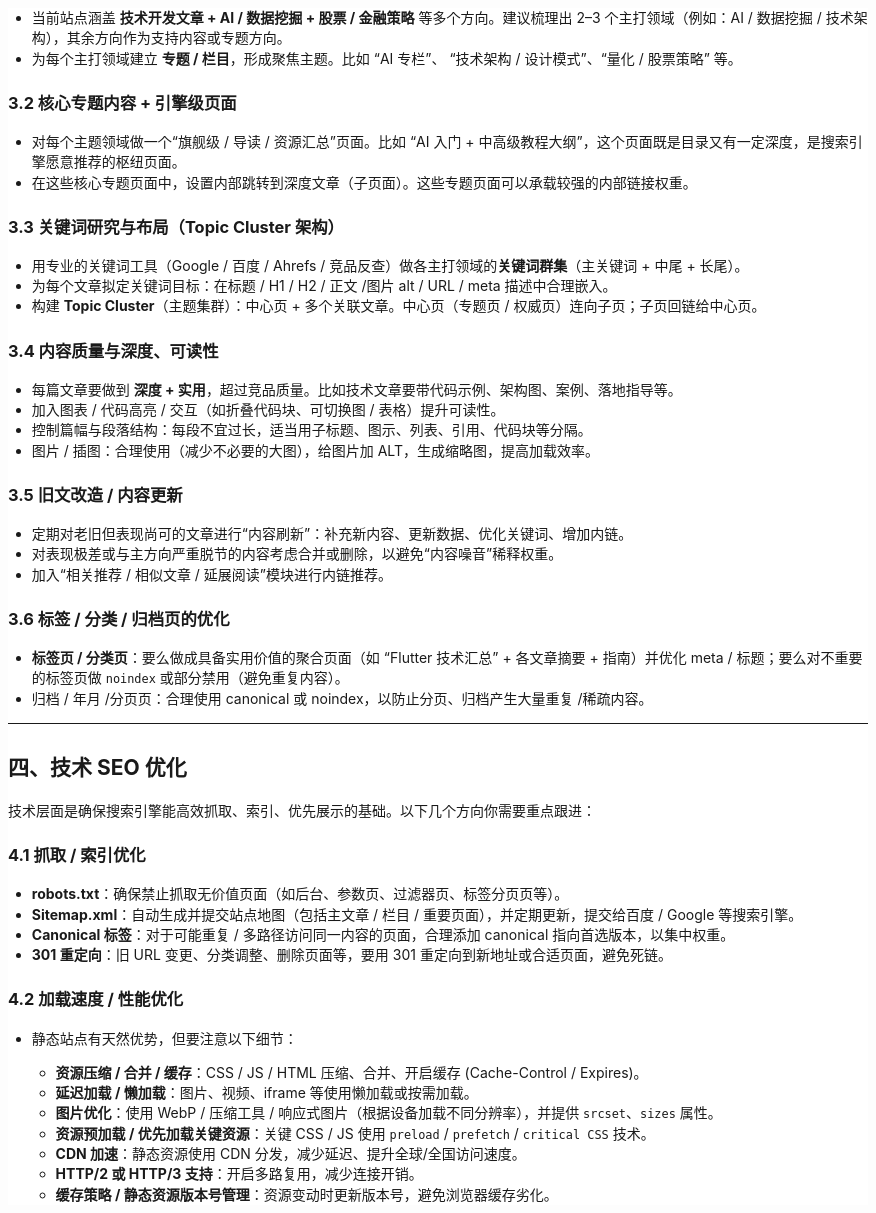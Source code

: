 * 当前站点涵盖 **技术开发文章 + AI / 数据挖掘 + 股票 / 金融策略** 等多个方向。建议梳理出 2–3 个主打领域（例如：AI / 数据挖掘 / 技术架构），其余方向作为支持内容或专题方向。
* 为每个主打领域建立 **专题 / 栏目**，形成聚焦主题。比如 “AI 专栏”、 “技术架构 / 设计模式”、“量化 / 股票策略” 等。

### 3.2 核心专题内容 + 引擎级页面

* 对每个主题领域做一个“旗舰级 / 导读 / 资源汇总”页面。比如 “AI 入门 + 中高级教程大纲”，这个页面既是目录又有一定深度，是搜索引擎愿意推荐的枢纽页面。
* 在这些核心专题页面中，设置内部跳转到深度文章（子页面）。这些专题页面可以承载较强的内部链接权重。

### 3.3 关键词研究与布局（Topic Cluster 架构）

* 用专业的关键词工具（Google / 百度 / Ahrefs / 竞品反查）做各主打领域的**关键词群集**（主关键词 + 中尾 + 长尾）。
* 为每个文章拟定关键词目标：在标题 / H1 / H2 / 正文 /图片 alt / URL / meta 描述中合理嵌入。
* 构建 **Topic Cluster**（主题集群）：中心页 + 多个关联文章。中心页（专题页 / 权威页）连向子页；子页回链给中心页。

### 3.4 内容质量与深度、可读性

* 每篇文章要做到 **深度 + 实用**，超过竞品质量。比如技术文章要带代码示例、架构图、案例、落地指导等。
* 加入图表 / 代码高亮 / 交互（如折叠代码块、可切换图 / 表格）提升可读性。
* 控制篇幅与段落结构：每段不宜过长，适当用子标题、图示、列表、引用、代码块等分隔。
* 图片 / 插图：合理使用（减少不必要的大图），给图片加 ALT，生成缩略图，提高加载效率。

### 3.5 旧文改造 / 内容更新

* 定期对老旧但表现尚可的文章进行“内容刷新”：补充新内容、更新数据、优化关键词、增加内链。
* 对表现极差或与主方向严重脱节的内容考虑合并或删除，以避免“内容噪音”稀释权重。
* 加入“相关推荐 / 相似文章 / 延展阅读”模块进行内链推荐。

### 3.6 标签 / 分类 / 归档页的优化

* **标签页 / 分类页**：要么做成具备实用价值的聚合页面（如 “Flutter 技术汇总” + 各文章摘要 + 指南）并优化 meta / 标题；要么对不重要的标签页做 `noindex` 或部分禁用（避免重复内容）。
* 归档 / 年月 /分页页：合理使用 canonical 或 noindex，以防止分页、归档产生大量重复 /稀疏内容。

---

## 四、技术 SEO 优化

技术层面是确保搜索引擎能高效抓取、索引、优先展示的基础。以下几个方向你需要重点跟进：

### 4.1 抓取 / 索引优化

* **robots.txt**：确保禁止抓取无价值页面（如后台、参数页、过滤器页、标签分页页等）。
* **Sitemap.xml**：自动生成并提交站点地图（包括主文章 / 栏目 / 重要页面），并定期更新，提交给百度 / Google 等搜索引擎。
* **Canonical 标签**：对于可能重复 / 多路径访问同一内容的页面，合理添加 canonical 指向首选版本，以集中权重。
* **301 重定向**：旧 URL 变更、分类调整、删除页面等，要用 301 重定向到新地址或合适页面，避免死链。

### 4.2 加载速度 / 性能优化

* 静态站点有天然优势，但要注意以下细节：

  * **资源压缩 / 合并 / 缓存**：CSS / JS / HTML 压缩、合并、开启缓存 (Cache-Control / Expires)。
  * **延迟加载 / 懒加载**：图片、视频、iframe 等使用懒加载或按需加载。
  * **图片优化**：使用 WebP / 压缩工具 / 响应式图片（根据设备加载不同分辨率），并提供 `srcset`、`sizes` 属性。
  * **资源预加载 / 优先加载关键资源**：关键 CSS / JS 使用 `preload` / `prefetch` / `critical CSS` 技术。
  * **CDN 加速**：静态资源使用 CDN 分发，减少延迟、提升全球/全国访问速度。
  * **HTTP/2 或 HTTP/3 支持**：开启多路复用，减少连接开销。
  * **缓存策略 / 静态资源版本号管理**：资源变动时更新版本号，避免浏览器缓存劣化。
